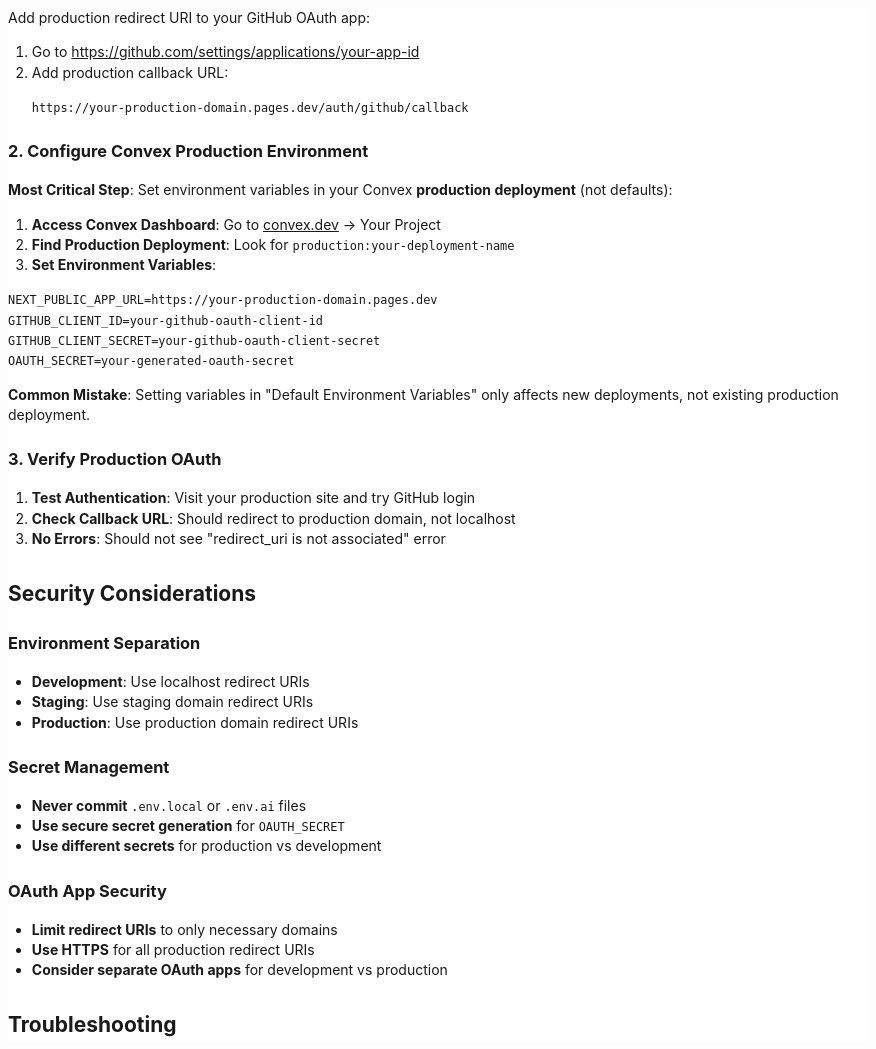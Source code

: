 Add production redirect URI to your GitHub OAuth app:

1. Go to https://github.com/settings/applications/your-app-id
2. Add production callback URL:
   ```
   https://your-production-domain.pages.dev/auth/github/callback
   ```

### 2. Configure Convex Production Environment

**Most Critical Step**: Set environment variables in your Convex **production deployment** (not defaults):

1. **Access Convex Dashboard**: Go to [convex.dev](https://convex.dev) → Your Project
2. **Find Production Deployment**: Look for `production:your-deployment-name`
3. **Set Environment Variables**:

```
NEXT_PUBLIC_APP_URL=https://your-production-domain.pages.dev
GITHUB_CLIENT_ID=your-github-oauth-client-id
GITHUB_CLIENT_SECRET=your-github-oauth-client-secret
OAUTH_SECRET=your-generated-oauth-secret
```

**Common Mistake**: Setting variables in "Default Environment Variables" only affects new deployments, not existing production deployment.

### 3. Verify Production OAuth

1. **Test Authentication**: Visit your production site and try GitHub login
2. **Check Callback URL**: Should redirect to production domain, not localhost
3. **No Errors**: Should not see "redirect_uri is not associated" error

## Security Considerations

### Environment Separation

- **Development**: Use localhost redirect URIs
- **Staging**: Use staging domain redirect URIs  
- **Production**: Use production domain redirect URIs

### Secret Management

- **Never commit** `.env.local` or `.env.ai` files
- **Use secure secret generation** for `OAUTH_SECRET`
- **Use different secrets** for production vs development

### OAuth App Security

- **Limit redirect URIs** to only necessary domains
- **Use HTTPS** for all production redirect URIs
- **Consider separate OAuth apps** for development vs production

## Troubleshooting
